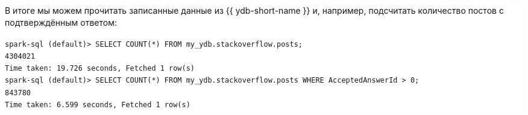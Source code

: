 В итоге мы можем прочитать записанные данные из {{ ydb-short-name }} и, например, подсчитать количество постов с подтверждённым ответом:

```shell
spark-sql (default)> SELECT COUNT(*) FROM my_ydb.stackoverflow.posts;
4304021
Time taken: 19.726 seconds, Fetched 1 row(s)
spark-sql (default)> SELECT COUNT(*) FROM my_ydb.stackoverflow.posts WHERE AcceptedAnswerId > 0;
843780
Time taken: 6.599 seconds, Fetched 1 row(s)
```